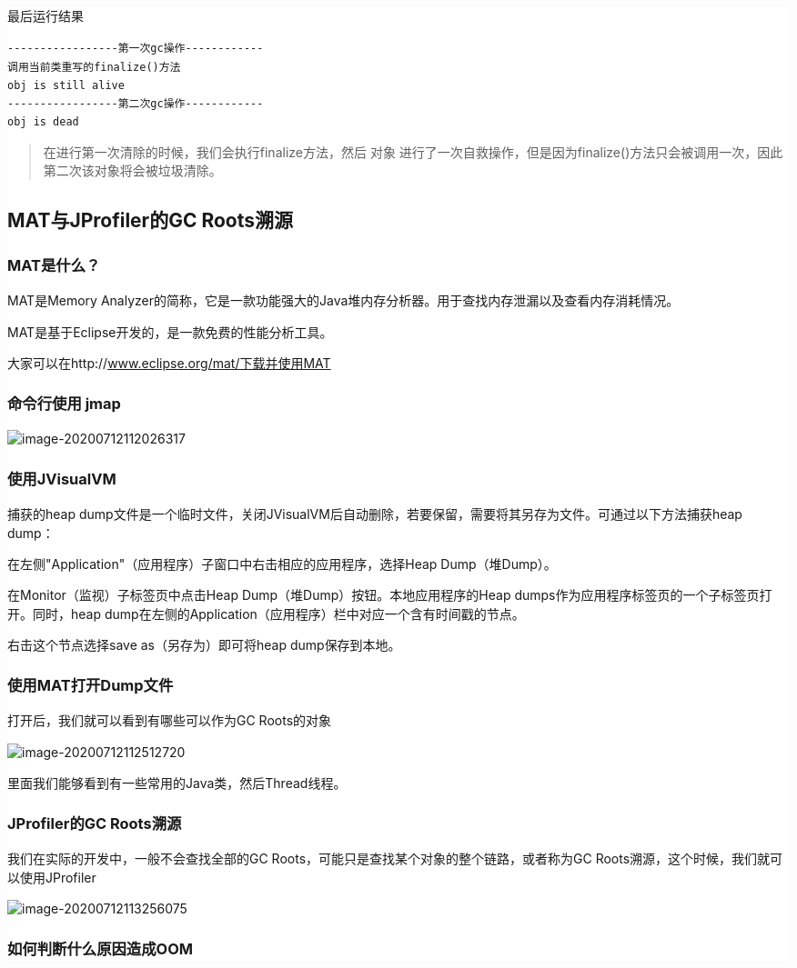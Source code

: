 最后运行结果

```
-----------------第一次gc操作------------
调用当前类重写的finalize()方法
obj is still alive
-----------------第二次gc操作------------
obj is dead
```

> 在进行第一次清除的时候，我们会执行finalize方法，然后 对象 进行了一次自救操作，但是因为finalize()方法只会被调用一次，因此第二次该对象将会被垃圾清除。

## MAT与JProfiler的GC Roots溯源

### MAT是什么？

MAT是Memory Analyzer的简称，它是一款功能强大的Java堆内存分析器。用于查找内存泄漏以及查看内存消耗情况。

MAT是基于Eclipse开发的，是一款免费的性能分析工具。

大家可以在http://www.eclipse.org/mat/下载并使用MAT

### 命令行使用 jmap

![image-20200712112026317](https://images.zaiolos.top/images/202208151025736.png)

### 使用JVisualVM

捕获的heap dump文件是一个临时文件，关闭JVisualVM后自动删除，若要保留，需要将其另存为文件。可通过以下方法捕获heap dump：

在左侧"Application"（应用程序）子窗口中右击相应的应用程序，选择Heap Dump（堆Dump）。



在Monitor（监视）子标签页中点击Heap Dump（堆Dump）按钮。本地应用程序的Heap dumps作为应用程序标签页的一个子标签页打开。同时，heap dump在左侧的Application（应用程序）栏中对应一个含有时间戳的节点。



右击这个节点选择save as（另存为）即可将heap dump保存到本地。

### 使用MAT打开Dump文件

打开后，我们就可以看到有哪些可以作为GC Roots的对象

![image-20200712112512720](https://images.zaiolos.top/images/202208151025032.png)

里面我们能够看到有一些常用的Java类，然后Thread线程。

### JProfiler的GC Roots溯源

我们在实际的开发中，一般不会查找全部的GC Roots，可能只是查找某个对象的整个链路，或者称为GC Roots溯源，这个时候，我们就可以使用JProfiler

![image-20200712113256075](https://images.zaiolos.top/images/202208151025724.png)

### 如何判断什么原因造成OOM
